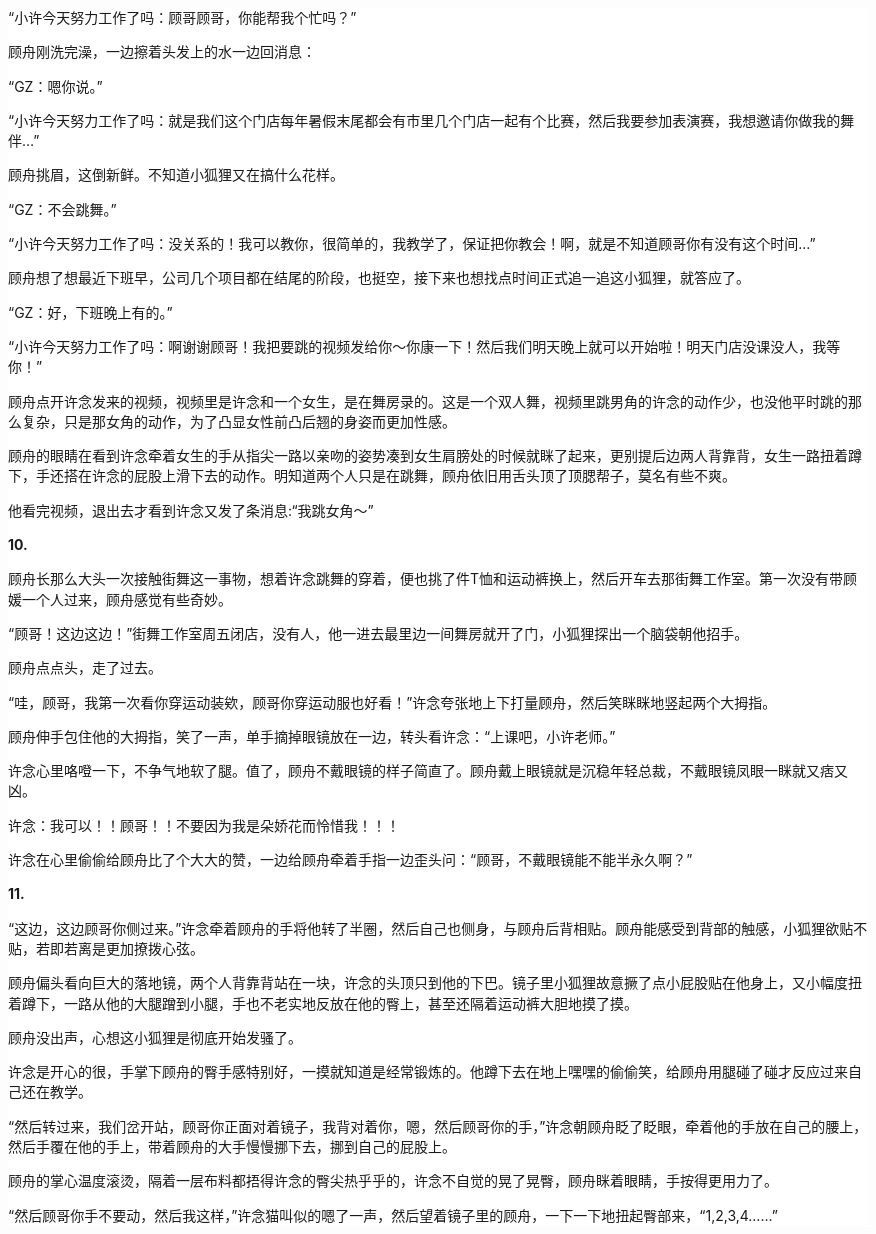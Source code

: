 “小许今天努力工作了吗：顾哥顾哥，你能帮我个忙吗？”

顾舟刚洗完澡，一边擦着头发上的水一边回消息：

“GZ：嗯你说。”

“小许今天努力工作了吗：就是我们这个门店每年暑假末尾都会有市里几个门店一起有个比赛，然后我要参加表演赛，我想邀请你做我的舞伴…”

顾舟挑眉，这倒新鲜。不知道小狐狸又在搞什么花样。

“GZ：不会跳舞。”

“小许今天努力工作了吗：没关系的！我可以教你，很简单的，我教学了，保证把你教会！啊，就是不知道顾哥你有没有这个时间…”

顾舟想了想最近下班早，公司几个项目都在结尾的阶段，也挺空，接下来也想找点时间正式追一追这小狐狸，就答应了。

“GZ：好，下班晚上有的。”

“小许今天努力工作了吗：啊谢谢顾哥！我把要跳的视频发给你～你康一下！然后我们明天晚上就可以开始啦！明天门店没课没人，我等你！”

顾舟点开许念发来的视频，视频里是许念和一个女生，是在舞房录的。这是一个双人舞，视频里跳男角的许念的动作少，也没他平时跳的那么复杂，只是那女角的动作，为了凸显女性前凸后翘的身姿而更加性感。

顾舟的眼睛在看到许念牵着女生的手从指尖一路以亲吻的姿势凑到女生肩膀处的时候就眯了起来，更别提后边两人背靠背，女生一路扭着蹲下，手还搭在许念的屁股上滑下去的动作。明知道两个人只是在跳舞，顾舟依旧用舌头顶了顶腮帮子，莫名有些不爽。

他看完视频，退出去才看到许念又发了条消息:“我跳女角～”



**10.**

顾舟长那么大头一次接触街舞这一事物，想着许念跳舞的穿着，便也挑了件T恤和运动裤换上，然后开车去那街舞工作室。第一次没有带顾媛一个人过来，顾舟感觉有些奇妙。

“顾哥！这边这边！”街舞工作室周五闭店，没有人，他一进去最里边一间舞房就开了门，小狐狸探出一个脑袋朝他招手。

顾舟点点头，走了过去。

“哇，顾哥，我第一次看你穿运动装欸，顾哥你穿运动服也好看！”许念夸张地上下打量顾舟，然后笑眯眯地竖起两个大拇指。

顾舟伸手包住他的大拇指，笑了一声，单手摘掉眼镜放在一边，转头看许念：“上课吧，小许老师。”

许念心里咯噔一下，不争气地软了腿。值了，顾舟不戴眼镜的样子简直了。顾舟戴上眼镜就是沉稳年轻总裁，不戴眼镜凤眼一眯就又痞又凶。

许念：我可以！！顾哥！！不要因为我是朵娇花而怜惜我！！！

许念在心里偷偷给顾舟比了个大大的赞，一边给顾舟牵着手指一边歪头问：“顾哥，不戴眼镜能不能半永久啊？”



**11.**

“这边，这边顾哥你侧过来。”许念牵着顾舟的手将他转了半圈，然后自己也侧身，与顾舟后背相贴。顾舟能感受到背部的触感，小狐狸欲贴不贴，若即若离是更加撩拨心弦。

顾舟偏头看向巨大的落地镜，两个人背靠背站在一块，许念的头顶只到他的下巴。镜子里小狐狸故意撅了点小屁股贴在他身上，又小幅度扭着蹲下，一路从他的大腿蹭到小腿，手也不老实地反放在他的臀上，甚至还隔着运动裤大胆地摸了摸。

顾舟没出声，心想这小狐狸是彻底开始发骚了。

许念是开心的很，手掌下顾舟的臀手感特别好，一摸就知道是经常锻炼的。他蹲下去在地上嘿嘿的偷偷笑，给顾舟用腿碰了碰才反应过来自己还在教学。

“然后转过来，我们岔开站，顾哥你正面对着镜子，我背对着你，嗯，然后顾哥你的手，”许念朝顾舟眨了眨眼，牵着他的手放在自己的腰上，然后手覆在他的手上，带着顾舟的大手慢慢挪下去，挪到自己的屁股上。

顾舟的掌心温度滚烫，隔着一层布料都捂得许念的臀尖热乎乎的，许念不自觉的晃了晃臀，顾舟眯着眼睛，手按得更用力了。

“然后顾哥你手不要动，然后我这样，”许念猫叫似的嗯了一声，然后望着镜子里的顾舟，一下一下地扭起臀部来，“1,2,3,4……”
